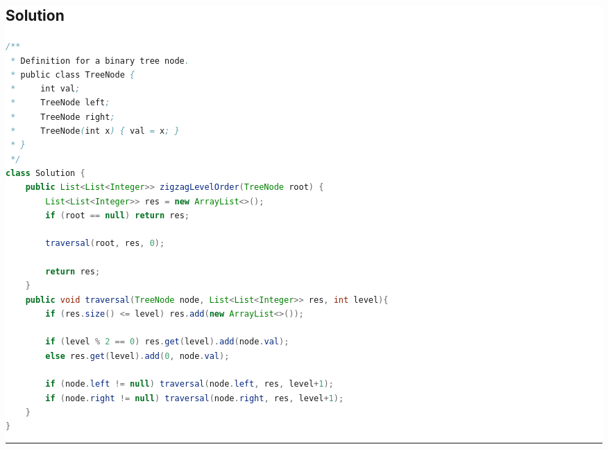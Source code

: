 ## Solution
```java
/**
 * Definition for a binary tree node.
 * public class TreeNode {
 *     int val;
 *     TreeNode left;
 *     TreeNode right;
 *     TreeNode(int x) { val = x; }
 * }
 */
class Solution {
    public List<List<Integer>> zigzagLevelOrder(TreeNode root) {
        List<List<Integer>> res = new ArrayList<>();
        if (root == null) return res;
        
        traversal(root, res, 0);
        
        return res;
    }
    public void traversal(TreeNode node, List<List<Integer>> res, int level){
        if (res.size() <= level) res.add(new ArrayList<>());
        
        if (level % 2 == 0) res.get(level).add(node.val);
        else res.get(level).add(0, node.val);
        
        if (node.left != null) traversal(node.left, res, level+1);
        if (node.right != null) traversal(node.right, res, level+1);
    }
}
```

<hr />